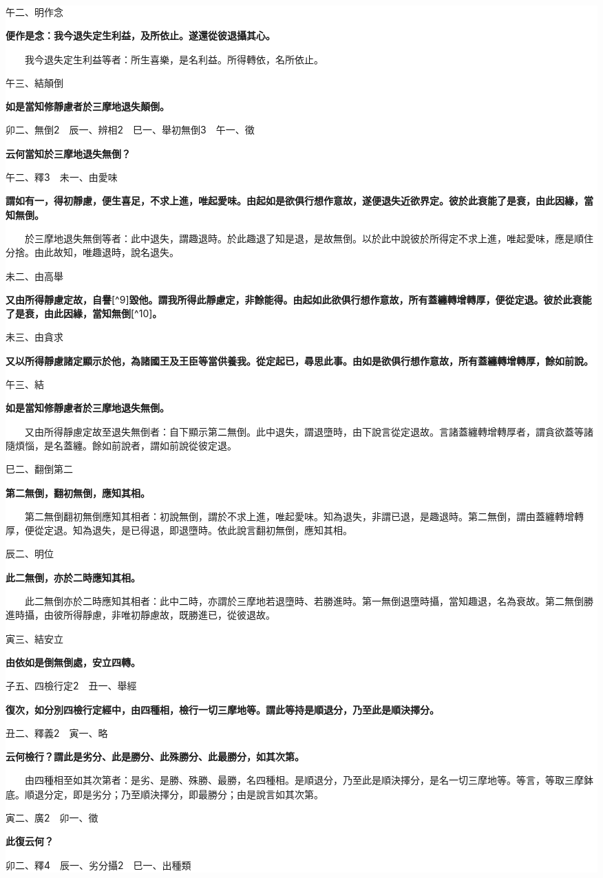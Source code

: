 午二、明作念

**便作是念：我今退失定生利益，及所依止。遂還從彼退攝其心。**

　　我今退失定生利益等者：所生喜樂，是名利益。所得轉依，名所依止。

午三、結顛倒

**如是當知修靜慮者於三摩地退失顛倒。**

卯二、無倒2　辰一、辨相2　巳一、舉初無倒3　午一、徵

**云何當知於三摩地退失無倒？**

午二、釋3　未一、由愛味

**謂如有一，得初靜慮，便生喜足，不求上進，唯起愛味。由起如是欲俱行想作意故，遂便退失近欲界定。彼於此衰能了是衰，由此因緣，當知無倒。**

　　於三摩地退失無倒等者：此中退失，謂趣退時。於此趣退了知是退，是故無倒。以於此中說彼於所得定不求上進，唯起愛味，應是順住分捨。由此故知，唯趣退時，說名退失。

未二、由高舉

**又由所得靜慮定故，自譽**[^9]**毀他。謂我所得此靜慮定，非餘能得。由起如此欲俱行想作意故，所有蓋纏轉增轉厚，便從定退。彼於此衰能了是衰，由此因緣，當知無倒**[^10]**。**

未三、由貪求

**又以所得靜慮諸定顯示於他，為諸國王及王臣等當供養我。從定起已，尋思此事。由如是欲俱行想作意故，所有蓋纏轉增轉厚，餘如前說。**

午三、結

**如是當知修靜慮者於三摩地退失無倒。**

　　又由所得靜慮定故至退失無倒者：自下顯示第二無倒。此中退失，謂退墮時，由下說言從定退故。言諸蓋纏轉增轉厚者，謂貪欲蓋等諸隨煩惱，是名蓋纏。餘如前說者，謂如前說從彼定退。

巳二、翻倒第二

**第二無倒，翻初無倒，應知其相。**

　　第二無倒翻初無倒應知其相者：初說無倒，謂於不求上進，唯起愛味。知為退失，非謂已退，是趣退時。第二無倒，謂由蓋纏轉增轉厚，便從定退。知為退失，是已得退，即退墮時。依此說言翻初無倒，應知其相。

辰二、明位

**此二無倒，亦於二時應知其相。**

　　此二無倒亦於二時應知其相者：此中二時，亦謂於三摩地若退墮時、若勝進時。第一無倒退墮時攝，當知趣退，名為衰故。第二無倒勝進時攝，由彼所得靜慮，非唯初靜慮故，既勝進已，從彼退故。

寅三、結安立

**由依如是倒無倒處，安立四轉。**

子五、四檢行定2　丑一、舉經

**復次，如分別四檢行定經中，由四種相，檢行一切三摩地等。謂此等持是順退分，乃至此是順決擇分。**

丑二、釋義2　寅一、略

**云何檢行？謂此是劣分、此是勝分、此殊勝分、此最勝分，如其次第。**

　　由四種相至如其次第者：是劣、是勝、殊勝、最勝，名四種相。是順退分，乃至此是順決擇分，是名一切三摩地等。等言，等取三摩鉢底。順退分定，即是劣分；乃至順決擇分，即最勝分；由是說言如其次第。

寅二、廣2　卯一、徵

**此復云何？**

卯二、釋4　辰一、劣分攝2　巳一、出種類
